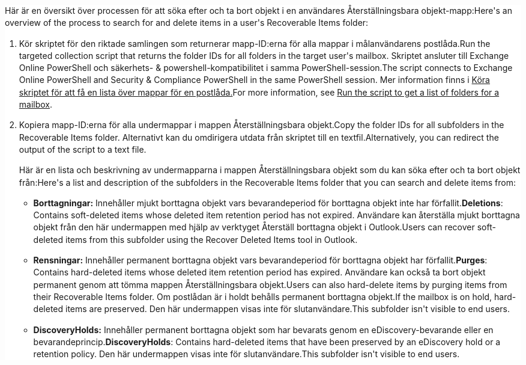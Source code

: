 <span data-ttu-id="6ac74-248">Här är en översikt över processen för att söka efter och ta bort objekt i en användares Återställningsbara objekt-mapp:</span><span class="sxs-lookup"><span data-stu-id="6ac74-248">Here's an overview of the process to search for and delete items in a user's Recoverable Items folder:</span></span>

1. <span data-ttu-id="6ac74-249">Kör skriptet för den riktade samlingen som returnerar mapp-ID:erna för alla mappar i målanvändarens postlåda.</span><span class="sxs-lookup"><span data-stu-id="6ac74-249">Run the targeted collection script that returns the folder IDs for all folders in the target user's mailbox.</span></span> <span data-ttu-id="6ac74-250">Skriptet ansluter till Exchange Online PowerShell och säkerhets- & powershell-kompatibilitet i samma PowerShell-session.</span><span class="sxs-lookup"><span data-stu-id="6ac74-250">The script connects to Exchange Online PowerShell and Security & Compliance PowerShell in the same PowerShell session.</span></span> <span data-ttu-id="6ac74-251">Mer information finns i [Köra skriptet för att få en lista över mappar för en postlåda.](use-content-search-for-targeted-collections.md#step-1-run-the-script-to-get-a-list-of-folders-for-a-mailbox-or-site)</span><span class="sxs-lookup"><span data-stu-id="6ac74-251">For more information, see [Run the script to get a list of folders for a mailbox](use-content-search-for-targeted-collections.md#step-1-run-the-script-to-get-a-list-of-folders-for-a-mailbox-or-site).</span></span>

2. <span data-ttu-id="6ac74-252">Kopiera mapp-ID:erna för alla undermappar i mappen Återställningsbara objekt.</span><span class="sxs-lookup"><span data-stu-id="6ac74-252">Copy the folder IDs for all subfolders in the Recoverable Items folder.</span></span> <span data-ttu-id="6ac74-253">Alternativt kan du omdirigera utdata från skriptet till en textfil.</span><span class="sxs-lookup"><span data-stu-id="6ac74-253">Alternatively, you can redirect the output of the script to a text file.</span></span>

   <span data-ttu-id="6ac74-254">Här är en lista och beskrivning av undermapparna i mappen Återställningsbara objekt som du kan söka efter och ta bort objekt från:</span><span class="sxs-lookup"><span data-stu-id="6ac74-254">Here's a list and description of the subfolders in the Recoverable Items folder that you can search and delete items from:</span></span>

   - <span data-ttu-id="6ac74-255">**Borttagningar:** Innehåller mjukt borttagna objekt vars bevarandeperiod för borttagna objekt inte har förfallit.</span><span class="sxs-lookup"><span data-stu-id="6ac74-255">**Deletions**: Contains soft-deleted items whose deleted item retention period has not expired.</span></span> <span data-ttu-id="6ac74-256">Användare kan återställa mjukt borttagna objekt från den här undermappen med hjälp av verktyget Återställ borttagna objekt i Outlook.</span><span class="sxs-lookup"><span data-stu-id="6ac74-256">Users can recover soft-deleted items from this subfolder using the Recover Deleted Items tool in Outlook.</span></span>

   - <span data-ttu-id="6ac74-257">**Rensningar:** Innehåller permanent borttagna objekt vars bevarandeperiod för borttagna objekt har förfallit.</span><span class="sxs-lookup"><span data-stu-id="6ac74-257">**Purges**: Contains hard-deleted items whose deleted item retention period has expired.</span></span> <span data-ttu-id="6ac74-258">Användare kan också ta bort objekt permanent genom att tömma mappen Återställningsbara objekt.</span><span class="sxs-lookup"><span data-stu-id="6ac74-258">Users can also hard-delete items by purging items from their Recoverable Items folder.</span></span> <span data-ttu-id="6ac74-259">Om postlådan är i holdt behålls permanent borttagna objekt.</span><span class="sxs-lookup"><span data-stu-id="6ac74-259">If the mailbox is on hold, hard-deleted items are preserved.</span></span> <span data-ttu-id="6ac74-260">Den här undermappen visas inte för slutanvändare.</span><span class="sxs-lookup"><span data-stu-id="6ac74-260">This subfolder isn't visible to end users.</span></span>

   - <span data-ttu-id="6ac74-261">**DiscoveryHolds:** Innehåller permanent borttagna objekt som har bevarats genom en eDiscovery-bevarande eller en bevarandeprincip.</span><span class="sxs-lookup"><span data-stu-id="6ac74-261">**DiscoveryHolds**: Contains hard-deleted items that have been preserved by an eDiscovery hold or a retention policy.</span></span> <span data-ttu-id="6ac74-262">Den här undermappen visas inte för slutanvändare.</span><span class="sxs-lookup"><span data-stu-id="6ac74-262">This subfolder isn't visible to end users.</span></span>
